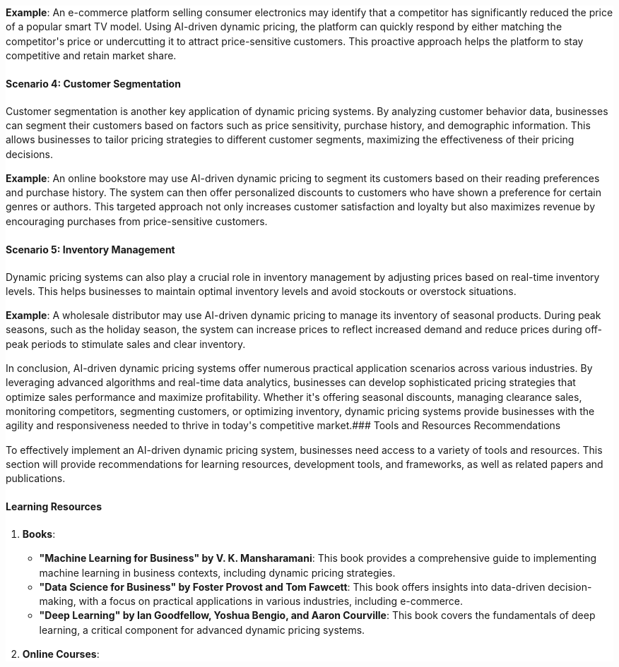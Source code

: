 **Example**: An e-commerce platform selling consumer electronics may identify that a competitor has significantly reduced the price of a popular smart TV model. Using AI-driven dynamic pricing, the platform can quickly respond by either matching the competitor's price or undercutting it to attract price-sensitive customers. This proactive approach helps the platform to stay competitive and retain market share.

#### Scenario 4: Customer Segmentation

Customer segmentation is another key application of dynamic pricing systems. By analyzing customer behavior data, businesses can segment their customers based on factors such as price sensitivity, purchase history, and demographic information. This allows businesses to tailor pricing strategies to different customer segments, maximizing the effectiveness of their pricing decisions.

**Example**: An online bookstore may use AI-driven dynamic pricing to segment its customers based on their reading preferences and purchase history. The system can then offer personalized discounts to customers who have shown a preference for certain genres or authors. This targeted approach not only increases customer satisfaction and loyalty but also maximizes revenue by encouraging purchases from price-sensitive customers.

#### Scenario 5: Inventory Management

Dynamic pricing systems can also play a crucial role in inventory management by adjusting prices based on real-time inventory levels. This helps businesses to maintain optimal inventory levels and avoid stockouts or overstock situations.

**Example**: A wholesale distributor may use AI-driven dynamic pricing to manage its inventory of seasonal products. During peak seasons, such as the holiday season, the system can increase prices to reflect increased demand and reduce prices during off-peak periods to stimulate sales and clear inventory.

In conclusion, AI-driven dynamic pricing systems offer numerous practical application scenarios across various industries. By leveraging advanced algorithms and real-time data analytics, businesses can develop sophisticated pricing strategies that optimize sales performance and maximize profitability. Whether it's offering seasonal discounts, managing clearance sales, monitoring competitors, segmenting customers, or optimizing inventory, dynamic pricing systems provide businesses with the agility and responsiveness needed to thrive in today's competitive market.### Tools and Resources Recommendations

To effectively implement an AI-driven dynamic pricing system, businesses need access to a variety of tools and resources. This section will provide recommendations for learning resources, development tools, and frameworks, as well as related papers and publications.

#### Learning Resources

1. **Books**:

   - **"Machine Learning for Business" by V. K. Mansharamani**: This book provides a comprehensive guide to implementing machine learning in business contexts, including dynamic pricing strategies.
   - **"Data Science for Business" by Foster Provost and Tom Fawcett**: This book offers insights into data-driven decision-making, with a focus on practical applications in various industries, including e-commerce.
   - **"Deep Learning" by Ian Goodfellow, Yoshua Bengio, and Aaron Courville**: This book covers the fundamentals of deep learning, a critical component for advanced dynamic pricing systems.

2. **Online Courses**:
